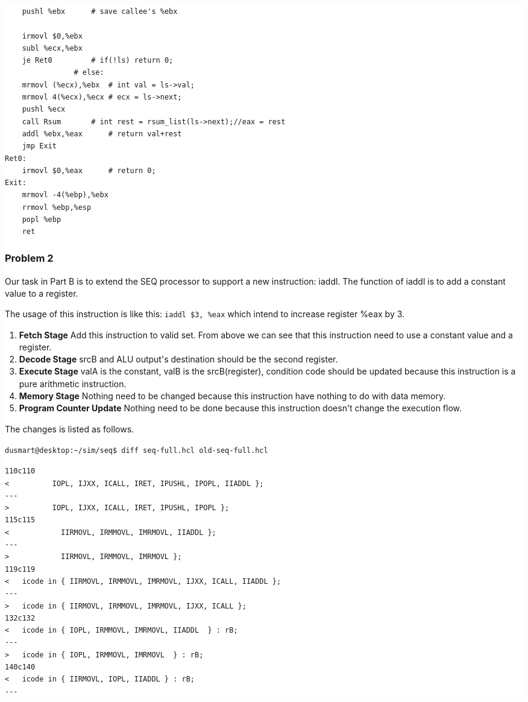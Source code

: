 ```
	pushl %ebx		# save callee's %ebx

	irmovl $0,%ebx
	subl %ecx,%ebx
	je Ret0			# if(!ls) return 0;
				# else:
	mrmovl (%ecx),%ebx	# int val = ls->val;
	mrmovl 4(%ecx),%ecx	# ecx = ls->next;
	pushl %ecx
	call Rsum		# int rest = rsum_list(ls->next);//eax = rest
	addl %ebx,%eax		# return val+rest
	jmp Exit
Ret0:
	irmovl $0,%eax		# return 0;
Exit:
	mrmovl -4(%ebp),%ebx
	rrmovl %ebp,%esp
	popl %ebp
	ret
```

### Problem 2

Our task in Part B is to extend the SEQ processor to support a new instruction: iaddl. The function of
iaddl is to add a constant value to a register.

The usage of this instruction is like this: ```iaddl $3, %eax``` which intend to increase register %eax by 3.


1. **Fetch Stage** Add this instruction to valid set. From above we can see that this instruction need to use a constant value and a register. 
2. **Decode Stage**  srcB and ALU output's destination should be the second register.
3. **Execute Stage** valA is the constant, valB is the srcB(register),  condition code should be updated because this instruction is a pure arithmetic instruction.
4. **Memory Stage** Nothing need to be changed because this instruction have nothing to do with data memory.
5. **Program Counter Update** Nothing need to be done because this instruction doesn't change the execution flow.

The changes is listed as follows.

```
dusmart@desktop:~/sim/seq$ diff seq-full.hcl old-seq-full.hcl 
```
```
110c110
< 	       IOPL, IJXX, ICALL, IRET, IPUSHL, IPOPL, IIADDL };
---
> 	       IOPL, IJXX, ICALL, IRET, IPUSHL, IPOPL };
115c115
< 		     IIRMOVL, IRMMOVL, IMRMOVL, IIADDL };
---
> 		     IIRMOVL, IRMMOVL, IMRMOVL };
119c119
< 	icode in { IIRMOVL, IRMMOVL, IMRMOVL, IJXX, ICALL, IIADDL };
---
> 	icode in { IIRMOVL, IRMMOVL, IMRMOVL, IJXX, ICALL };
132c132
< 	icode in { IOPL, IRMMOVL, IMRMOVL, IIADDL  } : rB;
---
> 	icode in { IOPL, IRMMOVL, IMRMOVL  } : rB;
140c140
< 	icode in { IIRMOVL, IOPL, IIADDL } : rB;
---
```